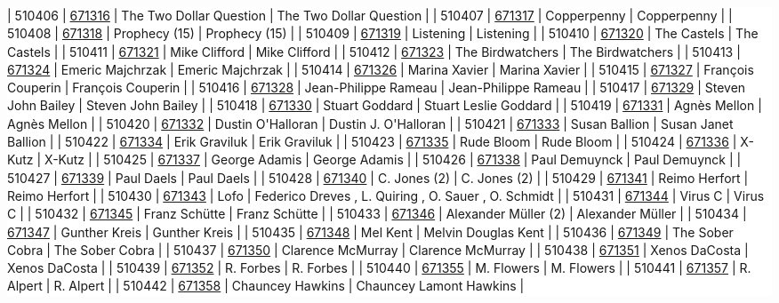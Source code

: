 | 510406 | [671316](https://www.discogs.com/artist/671316) | The Two Dollar Question | The Two Dollar Question |
| 510407 | [671317](https://www.discogs.com/artist/671317) | Copperpenny | Copperpenny |
| 510408 | [671318](https://www.discogs.com/artist/671318) | Prophecy (15) | Prophecy (15) |
| 510409 | [671319](https://www.discogs.com/artist/671319) | Listening | Listening |
| 510410 | [671320](https://www.discogs.com/artist/671320) | The Castels | The Castels |
| 510411 | [671321](https://www.discogs.com/artist/671321) | Mike Clifford | Mike Clifford |
| 510412 | [671323](https://www.discogs.com/artist/671323) | The Birdwatchers | The Birdwatchers |
| 510413 | [671324](https://www.discogs.com/artist/671324) | Emeric Majchrzak | Emeric Majchrzak |
| 510414 | [671326](https://www.discogs.com/artist/671326) | Marina Xavier | Marina Xavier |
| 510415 | [671327](https://www.discogs.com/artist/671327) | François Couperin | François Couperin |
| 510416 | [671328](https://www.discogs.com/artist/671328) | Jean-Philippe Rameau | Jean-Philippe Rameau |
| 510417 | [671329](https://www.discogs.com/artist/671329) | Steven John Bailey | Steven John Bailey |
| 510418 | [671330](https://www.discogs.com/artist/671330) | Stuart Goddard | Stuart Leslie Goddard |
| 510419 | [671331](https://www.discogs.com/artist/671331) | Agnès Mellon | Agnès Mellon |
| 510420 | [671332](https://www.discogs.com/artist/671332) | Dustin O'Halloran | Dustin J. O'Halloran |
| 510421 | [671333](https://www.discogs.com/artist/671333) | Susan Ballion | Susan Janet  Ballion |
| 510422 | [671334](https://www.discogs.com/artist/671334) | Erik Graviluk | Erik Graviluk |
| 510423 | [671335](https://www.discogs.com/artist/671335) | Rude Bloom | Rude Bloom |
| 510424 | [671336](https://www.discogs.com/artist/671336) | X-Kutz | X-Kutz |
| 510425 | [671337](https://www.discogs.com/artist/671337) | George Adamis | George Adamis |
| 510426 | [671338](https://www.discogs.com/artist/671338) | Paul Demuynck | Paul Demuynck |
| 510427 | [671339](https://www.discogs.com/artist/671339) | Paul Daels | Paul Daels |
| 510428 | [671340](https://www.discogs.com/artist/671340) | C. Jones (2) | C. Jones (2) |
| 510429 | [671341](https://www.discogs.com/artist/671341) | Reimo Herfort | Reimo Herfort |
| 510430 | [671343](https://www.discogs.com/artist/671343) | Lofo | Federico Dreves , L. Quiring , O. Sauer , O. Schmidt |
| 510431 | [671344](https://www.discogs.com/artist/671344) | Virus C | Virus C |
| 510432 | [671345](https://www.discogs.com/artist/671345) | Franz Schütte | Franz Schütte |
| 510433 | [671346](https://www.discogs.com/artist/671346) | Alexander Müller (2) | Alexander Müller |
| 510434 | [671347](https://www.discogs.com/artist/671347) | Gunther Kreis | Gunther Kreis |
| 510435 | [671348](https://www.discogs.com/artist/671348) | Mel Kent | Melvin Douglas Kent |
| 510436 | [671349](https://www.discogs.com/artist/671349) | The Sober Cobra | The Sober Cobra |
| 510437 | [671350](https://www.discogs.com/artist/671350) | Clarence McMurray | Clarence McMurray |
| 510438 | [671351](https://www.discogs.com/artist/671351) | Xenos DaCosta | Xenos DaCosta |
| 510439 | [671352](https://www.discogs.com/artist/671352) | R. Forbes | R. Forbes |
| 510440 | [671355](https://www.discogs.com/artist/671355) | M. Flowers | M. Flowers |
| 510441 | [671357](https://www.discogs.com/artist/671357) | R. Alpert | R. Alpert |
| 510442 | [671358](https://www.discogs.com/artist/671358) | Chauncey Hawkins | Chauncey Lamont Hawkins |